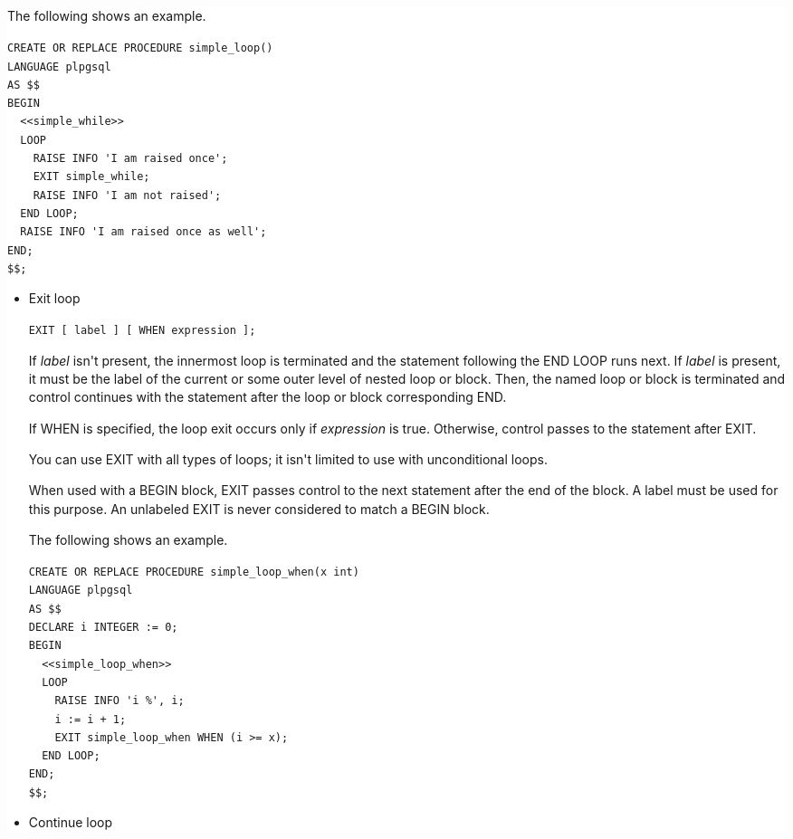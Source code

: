   The following shows an example\.

  ```
  CREATE OR REPLACE PROCEDURE simple_loop()
  LANGUAGE plpgsql
  AS $$
  BEGIN
    <<simple_while>>
    LOOP
      RAISE INFO 'I am raised once';  
      EXIT simple_while;
      RAISE INFO 'I am not raised';
    END LOOP;
    RAISE INFO 'I am raised once as well';
  END;
  $$;
  ```
+ Exit loop

  ```
  EXIT [ label ] [ WHEN expression ];
  ```

  If *label* isn't present, the innermost loop is terminated and the statement following the END LOOP runs next\. If *label* is present, it must be the label of the current or some outer level of nested loop or block\. Then, the named loop or block is terminated and control continues with the statement after the loop or block corresponding END\.

  If WHEN is specified, the loop exit occurs only if *expression* is true\. Otherwise, control passes to the statement after EXIT\.

  You can use EXIT with all types of loops; it isn't limited to use with unconditional loops\.

  When used with a BEGIN block, EXIT passes control to the next statement after the end of the block\. A label must be used for this purpose\. An unlabeled EXIT is never considered to match a BEGIN block\.

  The following shows an example\.

  ```
  CREATE OR REPLACE PROCEDURE simple_loop_when(x int)
  LANGUAGE plpgsql
  AS $$
  DECLARE i INTEGER := 0;
  BEGIN
    <<simple_loop_when>>
    LOOP
      RAISE INFO 'i %', i;
      i := i + 1;
      EXIT simple_loop_when WHEN (i >= x);
    END LOOP;
  END;
  $$;
  ```
+ Continue loop 
